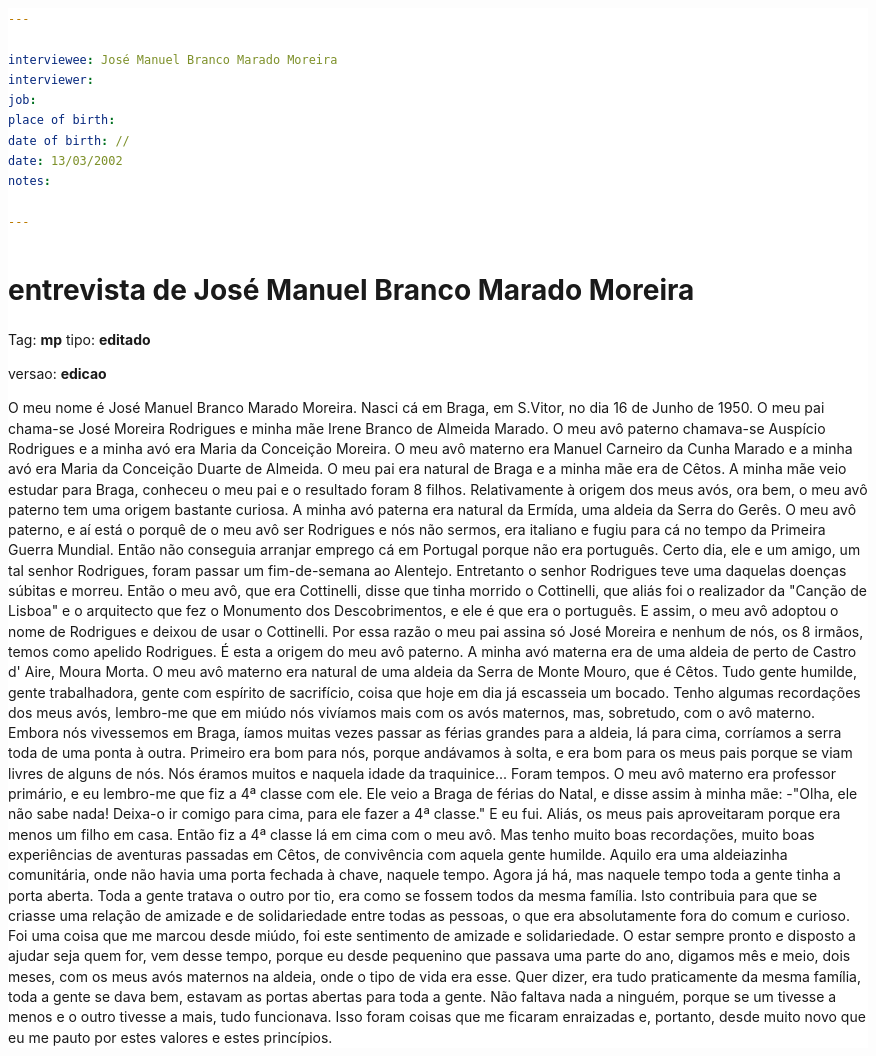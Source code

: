 ```yaml
---
 
interviewee: José Manuel Branco Marado Moreira
interviewer: 
job: 
place of birth:  
date of birth: // 
date: 13/03/2002 
notes:  
 
---
```


# entrevista de José Manuel Branco Marado Moreira


Tag: **mp**
tipo: **editado**

versao: **edicao**

O meu nome é José Manuel Branco Marado Moreira. Nasci cá em Braga, em S.Vitor, no dia 16 de Junho de 1950.
O meu pai chama-se José Moreira Rodrigues e minha mãe Irene Branco de Almeida Marado. O meu avô paterno chamava-se Auspício Rodrigues e a minha avó era Maria da Conceição Moreira. O meu  avô materno era  Manuel Carneiro da Cunha Marado e a minha avó era Maria da Conceição Duarte de Almeida.
O meu pai era natural de Braga e a minha mãe era de Cêtos. A minha mãe veio estudar para Braga, conheceu o meu pai e o resultado foram 8 filhos. Relativamente à origem dos meus avós, ora bem, o meu avô paterno tem uma origem bastante curiosa. A minha avó paterna era natural da Ermída, uma aldeia da Serra do Gerês. O meu avô paterno, e aí está o porquê de o meu avô ser Rodrigues e nós não sermos, era italiano e fugiu para cá no tempo da Primeira Guerra Mundial. Então não conseguia arranjar emprego cá em Portugal porque não era português. Certo dia, ele e um amigo, um tal senhor Rodrigues, foram passar um fim-de-semana ao Alentejo. Entretanto o senhor Rodrigues teve uma daquelas doenças súbitas e morreu. Então o meu avô, que era Cottinelli, disse que tinha morrido o Cottinelli, que aliás foi o realizador da "Canção de Lisboa" e o arquitecto que fez  o Monumento dos Descobrimentos, e ele é que era o português. E assim, o meu avô adoptou o nome de Rodrigues e deixou de usar o Cottinelli. Por essa razão o meu pai assina só José Moreira e nenhum de nós, os 8 irmãos, temos como apelido Rodrigues. É esta a origem do meu avô paterno. A minha avó materna era de uma aldeia de perto de Castro d' Aire, Moura Morta. O meu avô materno era natural de uma aldeia da Serra de Monte Mouro, que é Cêtos. Tudo gente humilde, gente trabalhadora, gente com espírito de sacrifício, coisa que hoje em dia já escasseia um bocado.
Tenho algumas recordações dos meus avós, lembro-me que em miúdo nós vivíamos mais com os avós maternos, mas, sobretudo, com o avô materno. Embora nós vivessemos em Braga, íamos muitas vezes passar as férias grandes para a aldeia, lá para cima, corríamos a serra toda de uma ponta à outra. Primeiro era bom para nós, porque andávamos à solta, e era bom para os meus pais porque se viam livres de alguns de nós. Nós éramos muitos e naquela idade da traquinice... Foram tempos.
O meu avô materno era professor primário, e eu lembro-me que fiz a 4ª classe com ele. Ele veio a Braga de férias do Natal, e disse assim à minha mãe:
-"Olha, ele não sabe nada! Deixa-o ir comigo para cima, para ele fazer a 4ª classe."
E eu fui. Aliás, os meus pais aproveitaram porque era menos um filho em casa. Então fiz a 4ª classe lá em cima com o meu avô. Mas tenho muito boas recordações, muito boas experiências de aventuras passadas em Cêtos, de convivência com aquela gente humilde. Aquilo era uma aldeiazinha comunitária, onde não havia uma porta fechada à chave, naquele tempo. Agora já há, mas naquele tempo toda a gente tinha a porta aberta. Toda a gente tratava o outro por tio, era como se fossem todos da mesma família. Isto contribuia para que se criasse uma relação de amizade e de solidariedade entre todas as pessoas, o que era absolutamente fora do comum e curioso. Foi uma coisa que me marcou desde miúdo, foi este sentimento de amizade e solidariedade. O estar sempre pronto e disposto a ajudar seja quem for, vem desse tempo, porque eu desde pequenino que passava uma parte do ano, digamos mês e meio, dois meses, com os meus avós maternos na aldeia, onde o tipo de vida era esse. Quer dizer, era tudo praticamente da mesma família, toda a gente se dava bem, estavam as portas abertas para toda a gente. Não faltava nada a ninguém, porque se um tivesse a menos e o outro tivesse a mais, tudo funcionava. Isso foram coisas que me ficaram enraizadas e, portanto, desde muito novo que eu me pauto por estes valores e estes princípios.